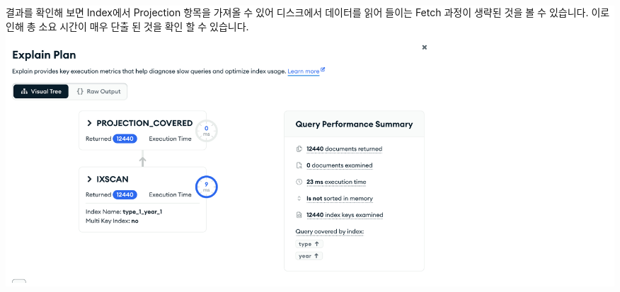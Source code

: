 결과를 확인해 보면 Index에서 Projection 항목을 가져올 수 있어 디스크에서 데이터를 읽어 들이는 Fetch 과정이 생략된 것을 볼 수 있습니다. 이로 인해 총 소요 시간이 매우 단출 된 것을 확인 할 수 있습니다.

<img src="/02.Index and tips/images/image43.png" width="70%" height="70%"> 
